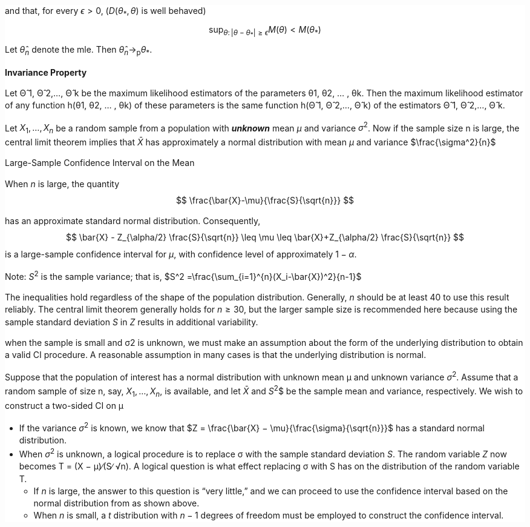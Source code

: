 
and that, for every $\epsilon  > 0$, ($D (\theta_*, \theta)$ is well behaved)
$$
\sup_{\theta\colon |\theta-\theta_*|\geq \epsilon} M(\theta) < M(\theta_*)
$$
Let $\hat{θ}_n$ denote the mle. Then $\hat{θ}_n \to_{\text{p}} \theta_*$.





**Invariance Property**

Let Θ̂ 1, Θ̂ 2,…, Θ̂ k be the maximum likelihood estimators of the parameters θ1, θ2, … , θk. Then the maximum likelihood estimator of any function h(θ1, θ2, … , θk) of these parameters is the same function h(Θ̂ 1, Θ̂ 2,…, Θ̂ k) of the estimators Θ̂ 1, Θ̂ 2,…, Θ̂ k.



Let $X_1, \dots, X_n$ be a random sample from a population with ***unknown*** mean $\mu$ and variance $\sigma^2$. Now if the sample size n is large, the central limit theorem implies that $\bar{X}$ has approximately a normal distribution with mean $\mu$ and variance $\frac{\sigma^2}{n}$

Large-Sample Confidence Interval on the Mean 

When $n$ is large, the quantity
$$
\frac{\bar{X}-\mu}{\frac{S}{\sqrt{n}}}
$$


has an approximate standard normal distribution. Consequently, 
$$
\bar{X} - Z_{\alpha/2} \frac{S}{\sqrt{n}} \leq \mu \leq \bar{X}+Z_{\alpha/2} \frac{S}{\sqrt{n}}
$$
is a large-sample confidence interval for $\mu$, with confidence level of approximately $1 − \alpha$.

Note: $S^2$ is the sample variance; that is, $S^2 =\frac{\sum_{i=1}^{n}(X_i-\bar{X})^2}{n-1}$

The inequalities hold regardless of the shape of the population distribution. Generally, $n$ should be at least 40 to use this result reliably. The central limit theorem generally holds for $n \geq 30$, but the larger sample size is recommended here because using the sample standard deviation $S$ in $Z$ results in additional variability.





when the sample is small and σ2 is unknown, we must make an assumption about the form of the underlying distribution to obtain a valid CI procedure. A reasonable assumption in many cases is that the underlying distribution is normal.



Suppose that the population of interest has a normal distribution with unknown mean μ and unknown variance $\sigma^2$. Assume that a random sample of size n, say, $X_1, \dots, X_n$, is available, and let $\bar{X}$ and $S^2$$ be the sample mean and variance, respectively. We wish to construct a two-sided CI on μ

- If the variance $\sigma^2$ is known, we know that $Z = \frac{\bar{X} − \mu}{\frac{\sigma}{\sqrt{n}}}$ has a standard normal distribution. 
- When  $\sigma^2$  is unknown, a logical procedure is to replace σ with the sample standard deviation $S$. The random variable $Z$ now becomes T = (X − μ)∕(S∕ √n). A logical question is what effect replacing σ with S has on the distribution of the random variable T. 
  - If $n$ is large, the answer to this question is “very little,” and we can proceed to use the confidence interval based on the normal distribution from as shown above. 
  - When $n$ is small, a $t$ distribution with $n − 1$ degrees of freedom must be employed to construct the confidence interval. 
